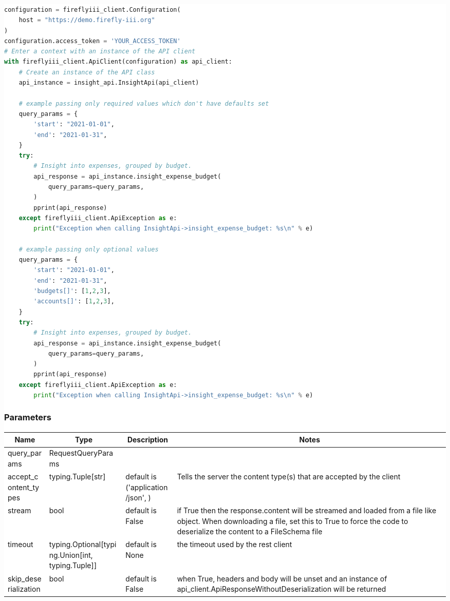 ```python
configuration = fireflyiii_client.Configuration(
    host = "https://demo.firefly-iii.org"
)
configuration.access_token = 'YOUR_ACCESS_TOKEN'
# Enter a context with an instance of the API client
with fireflyiii_client.ApiClient(configuration) as api_client:
    # Create an instance of the API class
    api_instance = insight_api.InsightApi(api_client)

    # example passing only required values which don't have defaults set
    query_params = {
        'start': "2021-01-01",
        'end': "2021-01-31",
    }
    try:
        # Insight into expenses, grouped by budget.
        api_response = api_instance.insight_expense_budget(
            query_params=query_params,
        )
        pprint(api_response)
    except fireflyiii_client.ApiException as e:
        print("Exception when calling InsightApi->insight_expense_budget: %s\n" % e)

    # example passing only optional values
    query_params = {
        'start': "2021-01-01",
        'end': "2021-01-31",
        'budgets[]': [1,2,3],
        'accounts[]': [1,2,3],
    }
    try:
        # Insight into expenses, grouped by budget.
        api_response = api_instance.insight_expense_budget(
            query_params=query_params,
        )
        pprint(api_response)
    except fireflyiii_client.ApiException as e:
        print("Exception when calling InsightApi->insight_expense_budget: %s\n" % e)
```
### Parameters

Name | Type | Description  | Notes
------------- | ------------- | ------------- | -------------
query_params | RequestQueryParams | |
accept_content_types | typing.Tuple[str] | default is ('application/json', ) | Tells the server the content type(s) that are accepted by the client
stream | bool | default is False | if True then the response.content will be streamed and loaded from a file like object. When downloading a file, set this to True to force the code to deserialize the content to a FileSchema file
timeout | typing.Optional[typing.Union[int, typing.Tuple]] | default is None | the timeout used by the rest client
skip_deserialization | bool | default is False | when True, headers and body will be unset and an instance of api_client.ApiResponseWithoutDeserialization will be returned
